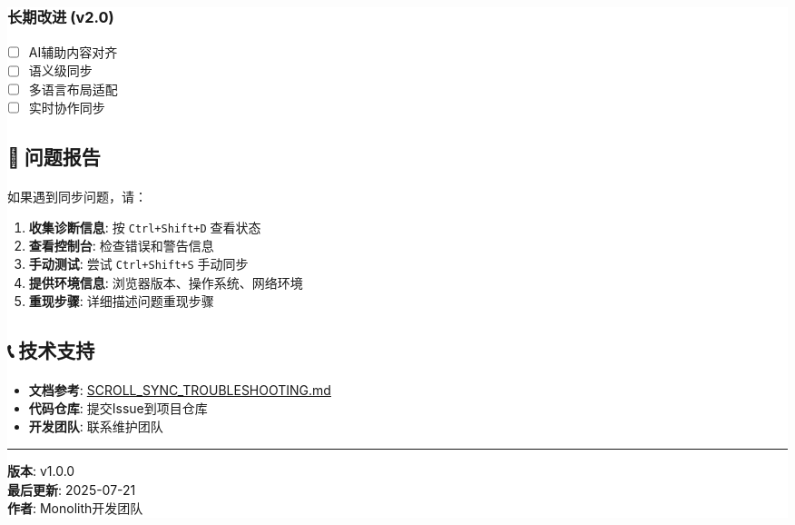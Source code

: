 ### 长期改进 (v2.0)
- [ ] AI辅助内容对齐
- [ ] 语义级同步
- [ ] 多语言布局适配
- [ ] 实时协作同步

## 📝 问题报告

如果遇到同步问题，请：

1. **收集诊断信息**: 按 `Ctrl+Shift+D` 查看状态
2. **查看控制台**: 检查错误和警告信息
3. **手动测试**: 尝试 `Ctrl+Shift+S` 手动同步
4. **提供环境信息**: 浏览器版本、操作系统、网络环境
5. **重现步骤**: 详细描述问题重现步骤

## 📞 技术支持

- **文档参考**: [SCROLL_SYNC_TROUBLESHOOTING.md](./SCROLL_SYNC_TROUBLESHOOTING.md)
- **代码仓库**: 提交Issue到项目仓库
- **开发团队**: 联系维护团队

---

**版本**: v1.0.0  
**最后更新**: 2025-07-21  
**作者**: Monolith开发团队